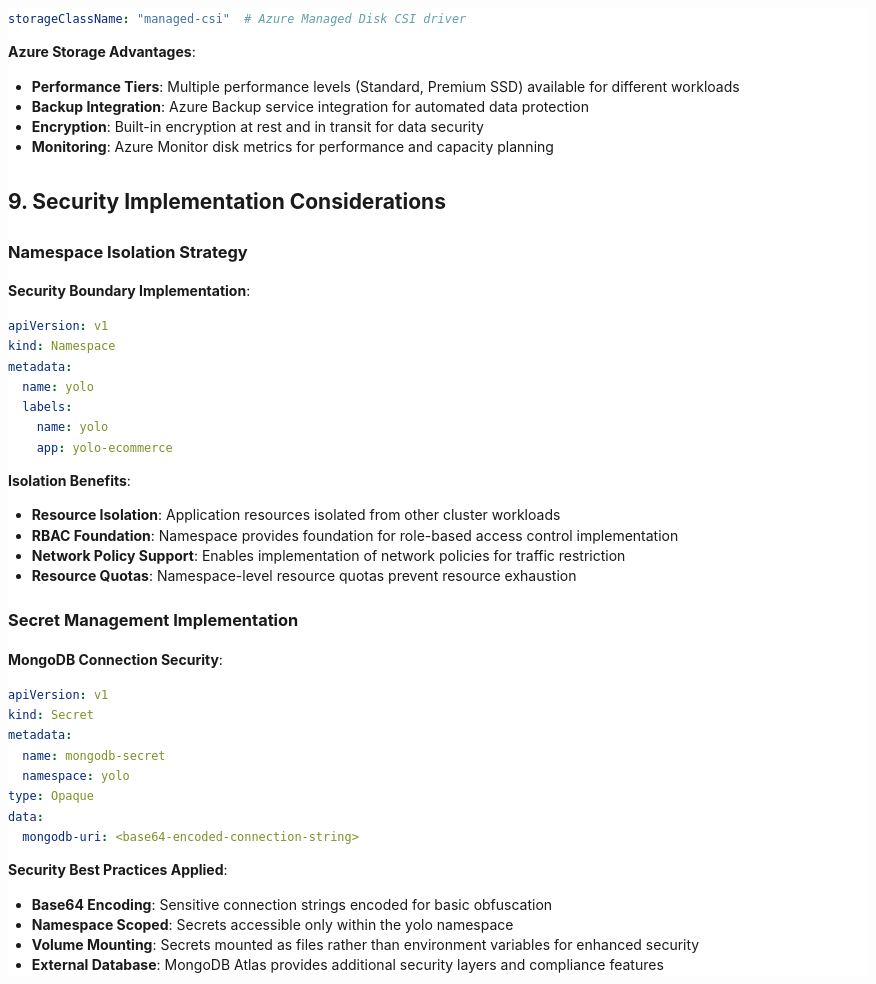 ```yaml
storageClassName: "managed-csi"  # Azure Managed Disk CSI driver
```

**Azure Storage Advantages**:

- **Performance Tiers**: Multiple performance levels (Standard, Premium SSD) available for different workloads
- **Backup Integration**: Azure Backup service integration for automated data protection
- **Encryption**: Built-in encryption at rest and in transit for data security
- **Monitoring**: Azure Monitor disk metrics for performance and capacity planning

## 9. Security Implementation Considerations

### Namespace Isolation Strategy

**Security Boundary Implementation**:

```yaml
apiVersion: v1
kind: Namespace
metadata:
  name: yolo
  labels:
    name: yolo
    app: yolo-ecommerce
```

**Isolation Benefits**:

- **Resource Isolation**: Application resources isolated from other cluster workloads
- **RBAC Foundation**: Namespace provides foundation for role-based access control implementation
- **Network Policy Support**: Enables implementation of network policies for traffic restriction
- **Resource Quotas**: Namespace-level resource quotas prevent resource exhaustion

### Secret Management Implementation

**MongoDB Connection Security**:

```yaml
apiVersion: v1
kind: Secret
metadata:
  name: mongodb-secret
  namespace: yolo
type: Opaque
data:
  mongodb-uri: <base64-encoded-connection-string>
```

**Security Best Practices Applied**:

- **Base64 Encoding**: Sensitive connection strings encoded for basic obfuscation
- **Namespace Scoped**: Secrets accessible only within the yolo namespace
- **Volume Mounting**: Secrets mounted as files rather than environment variables for enhanced security
- **External Database**: MongoDB Atlas provides additional security layers and compliance features
